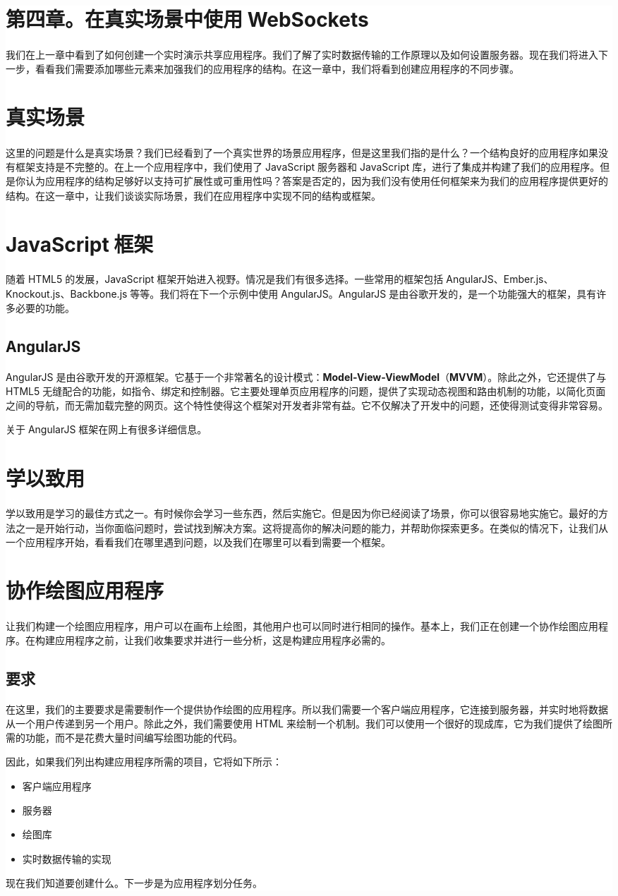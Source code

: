 # 第四章。在真实场景中使用 WebSockets

我们在上一章中看到了如何创建一个实时演示共享应用程序。我们了解了实时数据传输的工作原理以及如何设置服务器。现在我们将进入下一步，看看我们需要添加哪些元素来加强我们的应用程序的结构。在这一章中，我们将看到创建应用程序的不同步骤。

# 真实场景

这里的问题是什么是真实场景？我们已经看到了一个真实世界的场景应用程序，但是这里我们指的是什么？一个结构良好的应用程序如果没有框架支持是不完整的。在上一个应用程序中，我们使用了 JavaScript 服务器和 JavaScript 库，进行了集成并构建了我们的应用程序。但是你认为应用程序的结构足够好以支持可扩展性或可重用性吗？答案是否定的，因为我们没有使用任何框架来为我们的应用程序提供更好的结构。在这一章中，让我们谈谈实际场景，我们在应用程序中实现不同的结构或框架。

# JavaScript 框架

随着 HTML5 的发展，JavaScript 框架开始进入视野。情况是我们有很多选择。一些常用的框架包括 AngularJS、Ember.js、Knockout.js、Backbone.js 等等。我们将在下一个示例中使用 AngularJS。AngularJS 是由谷歌开发的，是一个功能强大的框架，具有许多必要的功能。

## AngularJS

AngularJS 是由谷歌开发的开源框架。它基于一个非常著名的设计模式：**Model-View-ViewModel**（**MVVM**）。除此之外，它还提供了与 HTML5 无缝配合的功能，如指令、绑定和控制器。它主要处理单页应用程序的问题，提供了实现动态视图和路由机制的功能，以简化页面之间的导航，而无需加载完整的网页。这个特性使得这个框架对开发者非常有益。它不仅解决了开发中的问题，还使得测试变得非常容易。

关于 AngularJS 框架在网上有很多详细信息。

# 学以致用

学以致用是学习的最佳方式之一。有时候你会学习一些东西，然后实施它。但是因为你已经阅读了场景，你可以很容易地实施它。最好的方法之一是开始行动，当你面临问题时，尝试找到解决方案。这将提高你的解决问题的能力，并帮助你探索更多。在类似的情况下，让我们从一个应用程序开始，看看我们在哪里遇到问题，以及我们在哪里可以看到需要一个框架。

# 协作绘图应用程序

让我们构建一个绘图应用程序，用户可以在画布上绘图，其他用户也可以同时进行相同的操作。基本上，我们正在创建一个协作绘图应用程序。在构建应用程序之前，让我们收集要求并进行一些分析，这是构建应用程序必需的。

## 要求

在这里，我们的主要要求是需要制作一个提供协作绘图的应用程序。所以我们需要一个客户端应用程序，它连接到服务器，并实时地将数据从一个用户传递到另一个用户。除此之外，我们需要使用 HTML 来绘制一个机制。我们可以使用一个很好的现成库，它为我们提供了绘图所需的功能，而不是花费大量时间编写绘图功能的代码。

因此，如果我们列出构建应用程序所需的项目，它将如下所示：

+   客户端应用程序

+   服务器

+   绘图库

+   实时数据传输的实现

现在我们知道要创建什么。下一步是为应用程序划分任务。
